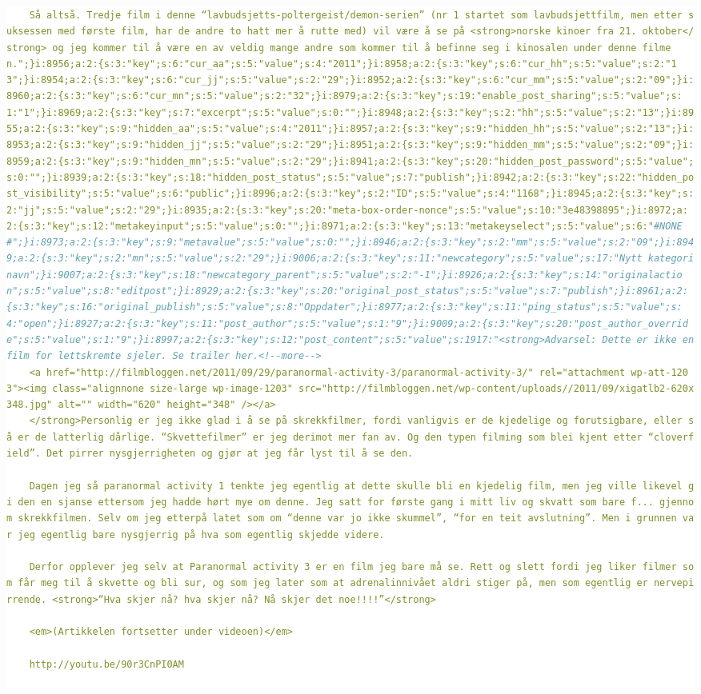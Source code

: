 ```yaml
    Så altså. Tredje film i denne “lavbudsjetts-poltergeist/demon-serien” (nr 1 startet som lavbudsjettfilm, men etter suksessen med første film, har de andre to hatt mer å rutte med) vil være å se på <strong>norske kinoer fra 21. oktober</strong> og jeg kommer til å være en av veldig mange andre som kommer til å befinne seg i kinosalen under denne filmen.";}i:8956;a:2:{s:3:"key";s:6:"cur_aa";s:5:"value";s:4:"2011";}i:8958;a:2:{s:3:"key";s:6:"cur_hh";s:5:"value";s:2:"13";}i:8954;a:2:{s:3:"key";s:6:"cur_jj";s:5:"value";s:2:"29";}i:8952;a:2:{s:3:"key";s:6:"cur_mm";s:5:"value";s:2:"09";}i:8960;a:2:{s:3:"key";s:6:"cur_mn";s:5:"value";s:2:"32";}i:8979;a:2:{s:3:"key";s:19:"enable_post_sharing";s:5:"value";s:1:"1";}i:8969;a:2:{s:3:"key";s:7:"excerpt";s:5:"value";s:0:"";}i:8948;a:2:{s:3:"key";s:2:"hh";s:5:"value";s:2:"13";}i:8955;a:2:{s:3:"key";s:9:"hidden_aa";s:5:"value";s:4:"2011";}i:8957;a:2:{s:3:"key";s:9:"hidden_hh";s:5:"value";s:2:"13";}i:8953;a:2:{s:3:"key";s:9:"hidden_jj";s:5:"value";s:2:"29";}i:8951;a:2:{s:3:"key";s:9:"hidden_mm";s:5:"value";s:2:"09";}i:8959;a:2:{s:3:"key";s:9:"hidden_mn";s:5:"value";s:2:"29";}i:8941;a:2:{s:3:"key";s:20:"hidden_post_password";s:5:"value";s:0:"";}i:8939;a:2:{s:3:"key";s:18:"hidden_post_status";s:5:"value";s:7:"publish";}i:8942;a:2:{s:3:"key";s:22:"hidden_post_visibility";s:5:"value";s:6:"public";}i:8996;a:2:{s:3:"key";s:2:"ID";s:5:"value";s:4:"1168";}i:8945;a:2:{s:3:"key";s:2:"jj";s:5:"value";s:2:"29";}i:8935;a:2:{s:3:"key";s:20:"meta-box-order-nonce";s:5:"value";s:10:"3e48398895";}i:8972;a:2:{s:3:"key";s:12:"metakeyinput";s:5:"value";s:0:"";}i:8971;a:2:{s:3:"key";s:13:"metakeyselect";s:5:"value";s:6:"#NONE#";}i:8973;a:2:{s:3:"key";s:9:"metavalue";s:5:"value";s:0:"";}i:8946;a:2:{s:3:"key";s:2:"mm";s:5:"value";s:2:"09";}i:8949;a:2:{s:3:"key";s:2:"mn";s:5:"value";s:2:"29";}i:9006;a:2:{s:3:"key";s:11:"newcategory";s:5:"value";s:17:"Nytt kategorinavn";}i:9007;a:2:{s:3:"key";s:18:"newcategory_parent";s:5:"value";s:2:"-1";}i:8926;a:2:{s:3:"key";s:14:"originalaction";s:5:"value";s:8:"editpost";}i:8929;a:2:{s:3:"key";s:20:"original_post_status";s:5:"value";s:7:"publish";}i:8961;a:2:{s:3:"key";s:16:"original_publish";s:5:"value";s:8:"Oppdater";}i:8977;a:2:{s:3:"key";s:11:"ping_status";s:5:"value";s:4:"open";}i:8927;a:2:{s:3:"key";s:11:"post_author";s:5:"value";s:1:"9";}i:9009;a:2:{s:3:"key";s:20:"post_author_override";s:5:"value";s:1:"9";}i:8997;a:2:{s:3:"key";s:12:"post_content";s:5:"value";s:1917:"<strong>Advarsel: Dette er ikke en film for lettskremte sjeler. Se trailer her.<!--more-->
    <a href="http://filmbloggen.net/2011/09/29/paranormal-activity-3/paranormal-activity-3/" rel="attachment wp-att-1203"><img class="alignnone size-large wp-image-1203" src="http://filmbloggen.net/wp-content/uploads//2011/09/xigatlb2-620x348.jpg" alt="" width="620" height="348" /></a>
    </strong>Personlig er jeg ikke glad i å se på skrekkfilmer, fordi vanligvis er de kjedelige og forutsigbare, eller så er de latterlig dårlige. “Skvettefilmer” er jeg derimot mer fan av. Og den typen filming som blei kjent etter “cloverfield”. Det pirrer nysgjerrigheten og gjør at jeg får lyst til å se den.
    
    Dagen jeg så paranormal activity 1 tenkte jeg egentlig at dette skulle bli en kjedelig film, men jeg ville likevel gi den en sjanse ettersom jeg hadde hørt mye om denne. Jeg satt for første gang i mitt liv og skvatt som bare f... gjennom skrekkfilmen. Selv om jeg etterpå latet som om “denne var jo ikke skummel”, “for en teit avslutning”. Men i grunnen var jeg egentlig bare nysgjerrig på hva som egentlig skjedde videre.
    
    Derfor opplever jeg selv at Paranormal activity 3 er en film jeg bare må se. Rett og slett fordi jeg liker filmer som får meg til å skvette og bli sur, og som jeg later som at adrenalinnivået aldri stiger på, men som egentlig er nervepirrende. <strong>“Hva skjer nå? hva skjer nå? Nå skjer det noe!!!!”</strong>
    
    <em>(Artikkelen fortsetter under videoen)</em>
    
    http://youtu.be/90r3CnPI0AM
    
```